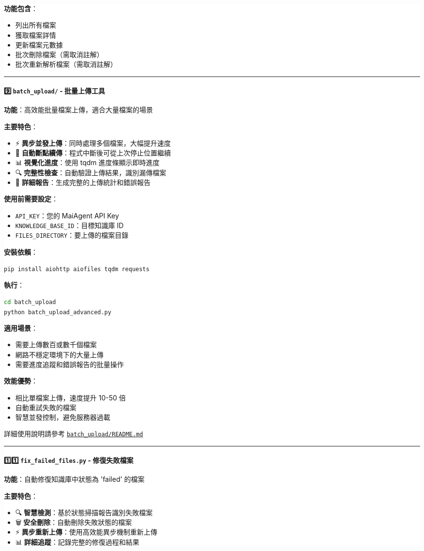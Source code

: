 **功能包含**：
- 列出所有檔案
- 獲取檔案詳情
- 更新檔案元數據
- 批次刪除檔案（需取消註解）
- 批次重新解析檔案（需取消註解）

---

#### 9️⃣ `batch_upload/` - 批量上傳工具

**功能**：高效能批量檔案上傳，適合大量檔案的場景

**主要特色**：
- ⚡ **異步並發上傳**：同時處理多個檔案，大幅提升速度
- 🔄 **自動斷點續傳**：程式中斷後可從上次停止位置繼續
- 📊 **視覺化進度**：使用 tqdm 進度條顯示即時進度
- 🔍 **完整性檢查**：自動驗證上傳結果，識別漏傳檔案
- 📝 **詳細報告**：生成完整的上傳統計和錯誤報告

**使用前需要設定**：
- `API_KEY`：您的 MaiAgent API Key
- `KNOWLEDGE_BASE_ID`：目標知識庫 ID
- `FILES_DIRECTORY`：要上傳的檔案目錄

**安裝依賴**：
```bash
pip install aiohttp aiofiles tqdm requests
```

**執行**：
```bash
cd batch_upload
python batch_upload_advanced.py
```

**適用場景**：
- 需要上傳數百或數千個檔案
- 網路不穩定環境下的大量上傳
- 需要進度追蹤和錯誤報告的批量操作

**效能優勢**：
- 相比單檔案上傳，速度提升 10-50 倍
- 自動重試失敗的檔案
- 智慧並發控制，避免服務器過載

詳細使用說明請參考 [`batch_upload/README.md`](batch_upload/README.md)

---

#### 1️⃣1️⃣ `fix_failed_files.py` - 修復失敗檔案

**功能**：自動修復知識庫中狀態為 'failed' 的檔案

**主要特色**：
- 🔍 **智慧檢測**：基於狀態掃描報告識別失敗檔案
- 🗑️ **安全刪除**：自動刪除失敗狀態的檔案
- ⚡ **異步重新上傳**：使用高效能異步機制重新上傳
- 📊 **詳細追蹤**：記錄完整的修復過程和結果
